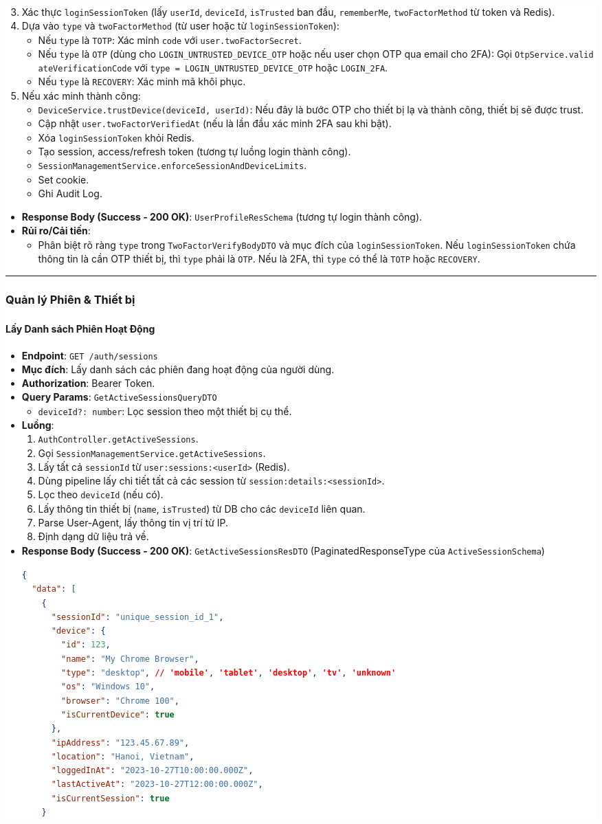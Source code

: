   3.  Xác thực `loginSessionToken` (lấy `userId`, `deviceId`, `isTrusted` ban đầu, `rememberMe`, `twoFactorMethod` từ token và Redis).
  4.  Dựa vào `type` và `twoFactorMethod` (từ user hoặc từ `loginSessionToken`):
      - Nếu `type` là `TOTP`: Xác minh `code` với `user.twoFactorSecret`.
      - Nếu `type` là `OTP` (dùng cho `LOGIN_UNTRUSTED_DEVICE_OTP` hoặc nếu user chọn OTP qua email cho 2FA): Gọi `OtpService.validateVerificationCode` với `type = LOGIN_UNTRUSTED_DEVICE_OTP` hoặc `LOGIN_2FA`.
      - Nếu `type` là `RECOVERY`: Xác minh mã khôi phục.
  5.  Nếu xác minh thành công:
      - `DeviceService.trustDevice(deviceId, userId)`: Nếu đây là bước OTP cho thiết bị lạ và thành công, thiết bị sẽ được trust.
      - Cập nhật `user.twoFactorVerifiedAt` (nếu là lần đầu xác minh 2FA sau khi bật).
      - Xóa `loginSessionToken` khỏi Redis.
      - Tạo session, access/refresh token (tương tự luồng login thành công).
      - `SessionManagementService.enforceSessionAndDeviceLimits`.
      - Set cookie.
      - Ghi Audit Log.
- **Response Body (Success - 200 OK)**: `UserProfileResSchema` (tương tự login thành công).
- **Rủi ro/Cải tiến**:
  - Phân biệt rõ ràng `type` trong `TwoFactorVerifyBodyDTO` và mục đích của `loginSessionToken`. Nếu `loginSessionToken` chứa thông tin là cần OTP thiết bị, thì `type` phải là `OTP`. Nếu là 2FA, thì `type` có thể là `TOTP` hoặc `RECOVERY`.

---

### Quản lý Phiên & Thiết bị

#### Lấy Danh sách Phiên Hoạt Động

- **Endpoint**: `GET /auth/sessions`  
- **Mục đích**: Lấy danh sách các phiên đang hoạt động của người dùng.
- **Authorization**: Bearer Token.
- **Query Params**: `GetActiveSessionsQueryDTO`
  - `deviceId?: number`: Lọc session theo một thiết bị cụ thể.
- **Luồng**:
  1.  `AuthController.getActiveSessions`.
  2.  Gọi `SessionManagementService.getActiveSessions`.
  3.  Lấy tất cả `sessionId` từ `user:sessions:<userId>` (Redis).
  4.  Dùng pipeline lấy chi tiết tất cả các session từ `session:details:<sessionId>`.
  5.  Lọc theo `deviceId` (nếu có).
  6.  Lấy thông tin thiết bị (`name`, `isTrusted`) từ DB cho các `deviceId` liên quan.
  7.  Parse User-Agent, lấy thông tin vị trí từ IP.
  8.  Định dạng dữ liệu trả về.
- **Response Body (Success - 200 OK)**: `GetActiveSessionsResDTO` (PaginatedResponseType của `ActiveSessionSchema`)
  ```json
  {
    "data": [
      {
        "sessionId": "unique_session_id_1",
        "device": {
          "id": 123,
          "name": "My Chrome Browser",
          "type": "desktop", // 'mobile', 'tablet', 'desktop', 'tv', 'unknown'
          "os": "Windows 10",
          "browser": "Chrome 100",
          "isCurrentDevice": true
        },
        "ipAddress": "123.45.67.89",
        "location": "Hanoi, Vietnam",
        "loggedInAt": "2023-10-27T10:00:00.000Z",
        "lastActiveAt": "2023-10-27T12:00:00.000Z",
        "isCurrentSession": true
      }
  ```